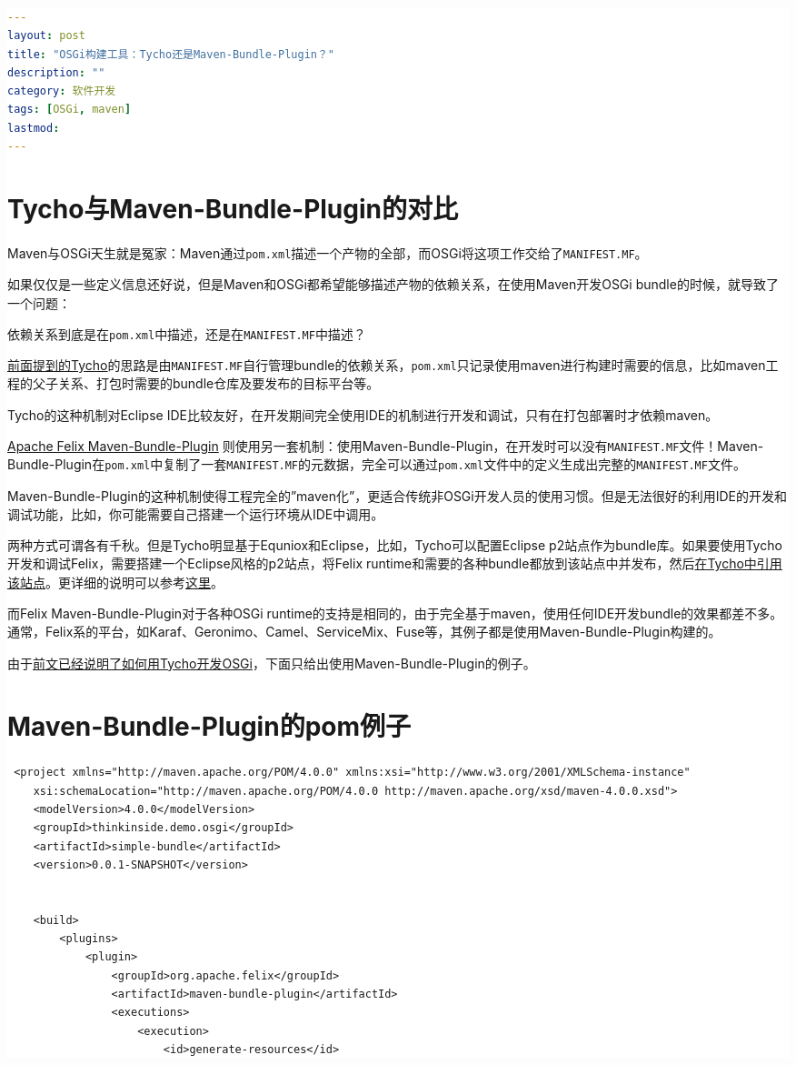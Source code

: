 ```yaml
---
layout: post
title: "OSGi构建工具：Tycho还是Maven-Bundle-Plugin？"
description: ""
category: 软件开发
tags: [OSGi, maven]
lastmod: 
---
```


# Tycho与Maven-Bundle-Plugin的对比

Maven与OSGi天生就是冤家：Maven通过`pom.xml`描述一个产物的全部，而OSGi将这项工作交给了`MANIFEST.MF`。

如果仅仅是一些定义信息还好说，但是Maven和OSGi都希望能够描述产物的依赖关系，在使用Maven开发OSGi bundle的时候，就导致了一个问题：

依赖关系到底是在`pom.xml`中描述，还是在`MANIFEST.MF`中描述？

[前面提到的Tycho](/2014/01/08/build_osgi_bundle_with_tycho_maven_plugin.html)的思路是由`MANIFEST.MF`自行管理bundle的依赖关系，`pom.xml`只记录使用maven进行构建时需要的信息，比如maven工程的父子关系、打包时需要的bundle仓库及要发布的目标平台等。

Tycho的这种机制对Eclipse IDE比较友好，在开发期间完全使用IDE的机制进行开发和调试，只有在打包部署时才依赖maven。



[Apache Felix Maven-Bundle-Plugin](http://felix.apache.org/site/apache-felix-maven-bundle-plugin-bnd.html)
则使用另一套机制：使用Maven-Bundle-Plugin，在开发时可以没有`MANIFEST.MF`文件！Maven-Bundle-Plugin在`pom.xml`中复制了一套`MANIFEST.MF`的元数据，完全可以通过`pom.xml`文件中的定义生成出完整的`MANIFEST.MF`文件。

Maven-Bundle-Plugin的这种机制使得工程完全的”maven化”，更适合传统非OSGi开发人员的使用习惯。但是无法很好的利用IDE的开发和调试功能，比如，你可能需要自己搭建一个运行环境从IDE中调用。


两种方式可谓各有千秋。但是Tycho明显基于Equniox和Eclipse，比如，Tycho可以配置Eclipse p2站点作为bundle库。如果要使用Tycho开发和调试Felix，需要搭建一个Eclipse风格的p2站点，将Felix runtime和需要的各种bundle都放到该站点中并发布，然后[在Tycho中引用该站点](/2014/01/08/build_osgi_bundle_with_tycho_maven_plugin.html#menuIndex2)。更详细的说明可以参考[这里](http://vzurczak.wordpress.com/2013/02/27/a-target-platform-based-on-apache-felix/)。

而Felix Maven-Bundle-Plugin对于各种OSGi runtime的支持是相同的，由于完全基于maven，使用任何IDE开发bundle的效果都差不多。通常，Felix系的平台，如Karaf、Geronimo、Camel、ServiceMix、Fuse等，其例子都是使用Maven-Bundle-Plugin构建的。

由于[前文已经说明了如何用Tycho开发OSGi](/2014/01/08/build_osgi_bundle_with_tycho_maven_plugin.html)，下面只给出使用Maven-Bundle-Plugin的例子。


# Maven-Bundle-Plugin的pom例子

```
 <project xmlns="http://maven.apache.org/POM/4.0.0" xmlns:xsi="http://www.w3.org/2001/XMLSchema-instance"
	xsi:schemaLocation="http://maven.apache.org/POM/4.0.0 http://maven.apache.org/xsd/maven-4.0.0.xsd">
	<modelVersion>4.0.0</modelVersion>
	<groupId>thinkinside.demo.osgi</groupId>
	<artifactId>simple-bundle</artifactId>
	<version>0.0.1-SNAPSHOT</version>


	<build>
		<plugins>
			<plugin>
				<groupId>org.apache.felix</groupId>
				<artifactId>maven-bundle-plugin</artifactId>
				<executions>
					<execution>
						<id>generate-resources</id>
```